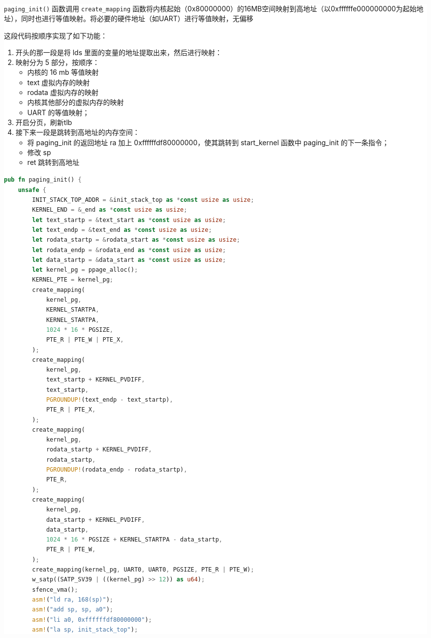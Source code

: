 `paging_init()` 函数调用 `create_mapping` 函数将内核起始（0x80000000）的16MB空间映射到高地址（以0xffffffe000000000为起始地址），同时也进行等值映射。将必要的硬件地址（如UART）进行等值映射，无偏移

这段代码按顺序实现了如下功能：

1. 开头的那一段是将 lds 里面的变量的地址提取出来，然后进行映射：
2. 映射分为 5 部分，按顺序：
     - 内核的 16 mb 等值映射
     - text 虚拟内存的映射
     - rodata 虚拟内存的映射
     - 内核其他部分的虚拟内存的映射
     - UART 的等值映射；
3. 开启分页，刷新tlb
4. 接下来一段是跳转到高地址的内存空间：
     - 将 paging_init 的返回地址 ra 加上 0xffffffdf80000000，使其跳转到 start_kernel 函数中 paging_init 的下一条指令；
     - 修改 sp
     - ret 跳转到高地址

```rs
pub fn paging_init() {
    unsafe {
        INIT_STACK_TOP_ADDR = &init_stack_top as *const usize as usize;
        KERNEL_END = &_end as *const usize as usize;
        let text_startp = &text_start as *const usize as usize;
        let text_endp = &text_end as *const usize as usize;
        let rodata_startp = &rodata_start as *const usize as usize;
        let rodata_endp = &rodata_end as *const usize as usize;
        let data_startp = &data_start as *const usize as usize;
        let kernel_pg = ppage_alloc();
        KERNEL_PTE = kernel_pg;
        create_mapping(
            kernel_pg,
            KERNEL_STARTPA,
            KERNEL_STARTPA,
            1024 * 16 * PGSIZE,
            PTE_R | PTE_W | PTE_X,
        );
        create_mapping(
            kernel_pg,
            text_startp + KERNEL_PVDIFF,
            text_startp,
            PGROUNDUP!(text_endp - text_startp),
            PTE_R | PTE_X,
        );
        create_mapping(
            kernel_pg,
            rodata_startp + KERNEL_PVDIFF,
            rodata_startp,
            PGROUNDUP!(rodata_endp - rodata_startp),
            PTE_R,
        );
        create_mapping(
            kernel_pg,
            data_startp + KERNEL_PVDIFF,
            data_startp,
            1024 * 16 * PGSIZE + KERNEL_STARTPA - data_startp,
            PTE_R | PTE_W,
        );
        create_mapping(kernel_pg, UART0, UART0, PGSIZE, PTE_R | PTE_W);
        w_satp((SATP_SV39 | ((kernel_pg) >> 12)) as u64);
        sfence_vma();
        asm!("ld ra, 168(sp)");
        asm!("add sp, sp, a0");
        asm!("li a0, 0xffffffdf80000000");
        asm!("la sp, init_stack_top");
```